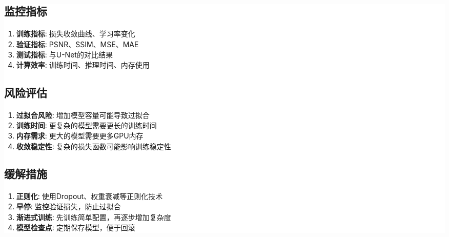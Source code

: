 ## 监控指标

1. **训练指标**: 损失收敛曲线、学习率变化
2. **验证指标**: PSNR、SSIM、MSE、MAE
3. **测试指标**: 与U-Net的对比结果
4. **计算效率**: 训练时间、推理时间、内存使用

## 风险评估

1. **过拟合风险**: 增加模型容量可能导致过拟合
2. **训练时间**: 更复杂的模型需要更长的训练时间
3. **内存需求**: 更大的模型需要更多GPU内存
4. **收敛稳定性**: 复杂的损失函数可能影响训练稳定性

## 缓解措施

1. **正则化**: 使用Dropout、权重衰减等正则化技术
2. **早停**: 监控验证损失，防止过拟合
3. **渐进式训练**: 先训练简单配置，再逐步增加复杂度
4. **模型检查点**: 定期保存模型，便于回滚
